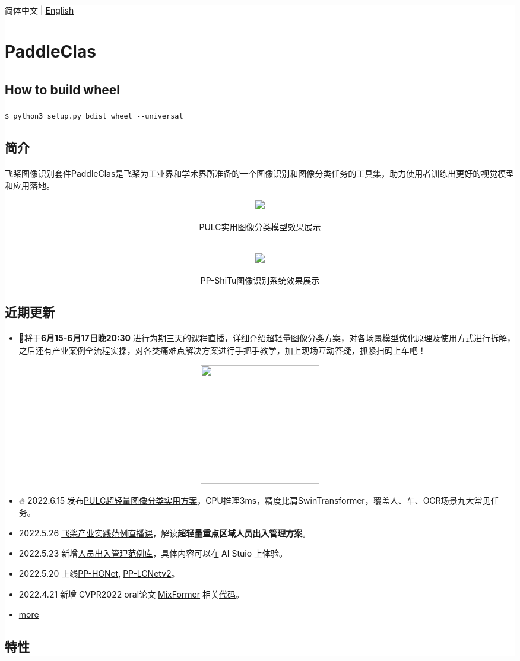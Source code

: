 简体中文 | [English](README_en.md)

# PaddleClas

## How to build wheel
```
$ python3 setup.py bdist_wheel --universal
```

## 简介

飞桨图像识别套件PaddleClas是飞桨为工业界和学术界所准备的一个图像识别和图像分类任务的工具集，助力使用者训练出更好的视觉模型和应用落地。

<div align="center">
<img src="./docs/images/class_simple.gif"  width = "600" />
<p>PULC实用图像分类模型效果展示</p>
</div>
&nbsp;


<div align="center">
<img src="./docs/images/recognition.gif"  width = "400" />
<p>PP-ShiTu图像识别系统效果展示</p>
</div>


## 近期更新
- 📢将于**6月15-6月17日晚20:30** 进行为期三天的课程直播，详细介绍超轻量图像分类方案，对各场景模型优化原理及使用方式进行拆解，之后还有产业案例全流程实操，对各类痛难点解决方案进行手把手教学，加上现场互动答疑，抓紧扫码上车吧！

<div align="center">
<img src="https://user-images.githubusercontent.com/45199522/173483779-2332f990-4941-4f8d-baee-69b62035fc31.png" width = "200" height = "200"/>
</div>

- 🔥️ 2022.6.15 发布[PULC超轻量图像分类实用方案](docs/zh_CN/PULC/PULC_train.md)，CPU推理3ms，精度比肩SwinTransformer，覆盖人、车、OCR场景九大常见任务。

- 2022.5.26 [飞桨产业实践范例直播课](http://aglc.cn/v-c4FAR)，解读**超轻量重点区域人员出入管理方案**。

- 2022.5.23 新增[人员出入管理范例库](https://aistudio.baidu.com/aistudio/projectdetail/4094475)，具体内容可以在 AI Stuio 上体验。

- 2022.5.20 上线[PP-HGNet](./docs/zh_CN/models/PP-HGNet.md), [PP-LCNetv2](./docs/zh_CN/models/PP-LCNetV2.md)。

- 2022.4.21 新增 CVPR2022 oral论文 [MixFormer](https://arxiv.org/pdf/2204.02557.pdf) 相关[代码](https://github.com/PaddlePaddle/PaddleClas/pull/1820/files)。

- [more](./docs/zh_CN/others/update_history.md)

## 特性
